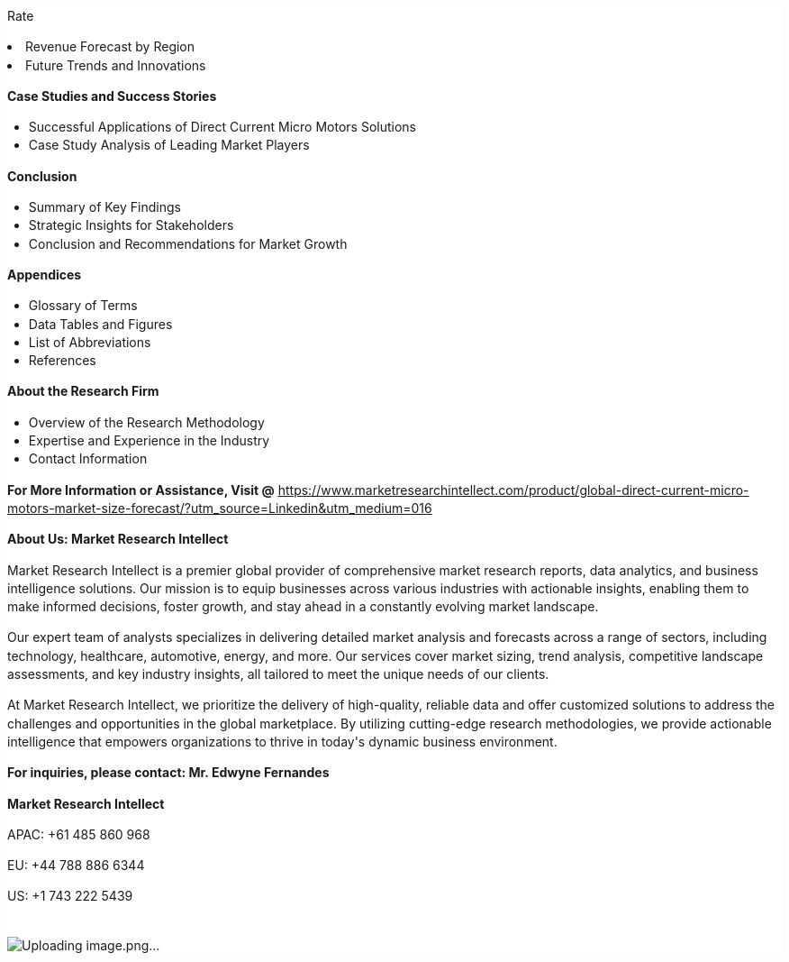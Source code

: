 Rate</li><li>Revenue Forecast by Region</li><li>Future Trends and Innovations</li></ul><p><strong>Case Studies and Success Stories</strong></p><ul><li>Successful Applications of Direct Current Micro Motors Solutions</li><li>Case Study Analysis of Leading Market Players</li></ul><p><strong>Conclusion</strong></p><ul><li>Summary of Key Findings</li><li>Strategic Insights for Stakeholders</li><li>Conclusion and Recommendations for Market Growth</li></ul><p><strong>Appendices</strong></p><ul><li>Glossary of Terms</li><li>Data Tables and Figures</li><li>List of Abbreviations</li><li>References</li></ul><p><strong>About the Research Firm</strong></p><ul><li>Overview of the Research Methodology</li><li>Expertise and Experience in the Industry</li><li>Contact Information</li></ul></div><div class="article-main__content" data-test-id="publishing-text-block"><p><span class="font-[700]"><strong>For More Information or Assistance, Visit @</strong>&nbsp;<a href="https://www.marketresearchintellect.com/product/global-direct-current-micro-motors-market-size-forecast/?utm_source=Linkedin&utm_medium=016">https://www.marketresearchintellect.com/product/global-direct-current-micro-motors-market-size-forecast/?utm_source=Linkedin&utm_medium=016</a></span></p><p><strong>About Us: Market Research Intellect</strong></p><p>Market Research Intellect is a premier global provider of comprehensive market research reports, data analytics, and business intelligence solutions. Our mission is to equip businesses across various industries with actionable insights, enabling them to make informed decisions, foster growth, and stay ahead in a constantly evolving market landscape.</p><p>Our expert team of analysts specializes in delivering detailed market analysis and forecasts across a range of sectors, including technology, healthcare, automotive, energy, and more. Our services cover market sizing, trend analysis, competitive landscape assessments, and key industry insights, all tailored to meet the unique needs of our clients.</p><p>At Market Research Intellect, we prioritize the delivery of high-quality, reliable data and offer customized solutions to address the challenges and opportunities in the global marketplace. By utilizing cutting-edge research methodologies, we provide actionable intelligence that empowers organizations to thrive in today's dynamic business environment.</p><p><strong>For inquiries, please contact: Mr. Edwyne Fernandes</strong></p><p><strong>Market Research Intellect</strong></p><p>APAC: +61 485 860 968</p><p>EU: +44 788 886 6344</p><p>US: +1 743 222 5439</p></div><div class="article-main__content" data-test-id="publishing-text-block">&nbsp;</div>
![Uploading image.png…]()
